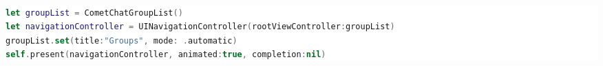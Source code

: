 <Tabs>
<TabItem value="js" label="swift">

```swift
let groupList = CometChatGroupList()
let navigationController = UINavigationController(rootViewController:groupList)
groupList.set(title:"Groups", mode: .automatic)
self.present(navigationController, animated:true, completion:nil)
```

</TabItem>
</Tabs>


